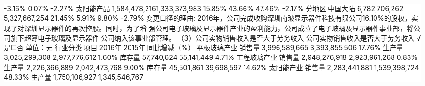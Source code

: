 -3.16%
0.07%
-2.27%
太阳能产品
1,584,478,2161,333,373,983
15.85%
43.66%
47.46%
-2.17%
分地区
中国大陆
6,782,706,262
5,327,667,254
21.45%
5.91%
9.80%
-2.79%
变更口径的理由:
2016年，公司完成收购深圳南玻显示器件科技有限公司16.10%的股权，实现了对深圳显示器件的再次控股。同时，为了增
强公司电子玻璃及显示器件产业的盈利能力，公司成立了电子玻璃及显示器件事业部，将公司旗下超薄电子玻璃及显示器件
公司纳入该事业部管理。
（3）公司实物销售收入是否大于劳务收入
公司实物销售收入是否大于劳务收入
√是□否
单位：元
行业分类
项目
2016年
2015年
同比增减（%）
平板玻璃产业
销售量
3,996,589,665
3,393,855,506
17.76%
生产量
3,025,299,308
2,977,776,612
1.60%
库存量
57,740,624
55,141,449
4.71%
工程玻璃产业
销售量
2,948,276,918
2,923,961,268
0.83%
生产量
2,226,366,889
2,042,473,768
9.00%
库存量
45,501,861
39,698,597
14.62%
太阳能产业
销售量
2,283,441,881
1,539,398,724
48.33%
生产量
1,750,106,927
1,345,546,767